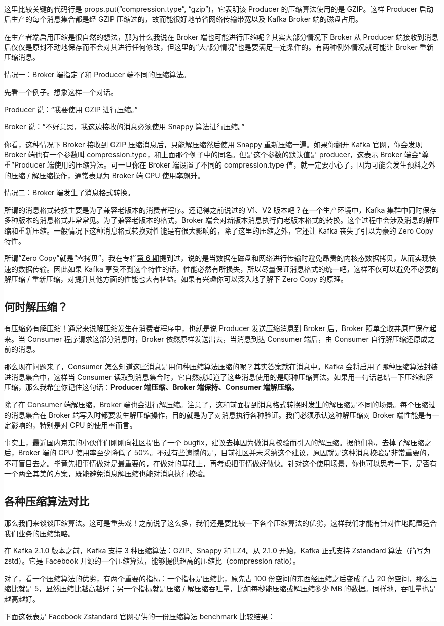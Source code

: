 这里比较关键的代码行是 props.put(“compression.type”, “gzip”)，它表明该 Producer 的压缩算法使用的是 GZIP。这样 Producer 启动后生产的每个消息集合都是经 GZIP 压缩过的，故而能很好地节省网络传输带宽以及 Kafka Broker 端的磁盘占用。

在生产者端启用压缩是很自然的想法，那为什么我说在 Broker 端也可能进行压缩呢？其实大部分情况下 Broker 从 Producer 端接收到消息后仅仅是原封不动地保存而不会对其进行任何修改，但这里的“大部分情况”也是要满足一定条件的。有两种例外情况就可能让 Broker 重新压缩消息。

情况一：Broker 端指定了和 Producer 端不同的压缩算法。

先看一个例子。想象这样一个对话。

Producer 说：“我要使用 GZIP 进行压缩。”

Broker 说：“不好意思，我这边接收的消息必须使用 Snappy 算法进行压缩。”

你看，这种情况下 Broker 接收到 GZIP 压缩消息后，只能解压缩然后使用 Snappy 重新压缩一遍。如果你翻开 Kafka 官网，你会发现 Broker 端也有一个参数叫 compression.type，和上面那个例子中的同名。但是这个参数的默认值是 producer，这表示 Broker 端会“尊重”Producer 端使用的压缩算法。可一旦你在 Broker 端设置了不同的 compression.type 值，就一定要小心了，因为可能会发生预料之外的压缩 / 解压缩操作，通常表现为 Broker 端 CPU 使用率飙升。

情况二：Broker 端发生了消息格式转换。

所谓的消息格式转换主要是为了兼容老版本的消费者程序。还记得之前说过的 V1、V2 版本吧？在一个生产环境中，Kafka 集群中同时保存多种版本的消息格式非常常见。为了兼容老版本的格式，Broker 端会对新版本消息执行向老版本格式的转换。这个过程中会涉及消息的解压缩和重新压缩。一般情况下这种消息格式转换对性能是有很大影响的，除了这里的压缩之外，它还让 Kafka 丧失了引以为豪的 Zero Copy 特性。

所谓“Zero Copy”就是“零拷贝”，我在专栏[第 6 期](https://time.geekbang.org/column/article/101107)提到过，说的是当数据在磁盘和网络进行传输时避免昂贵的内核态数据拷贝，从而实现快速的数据传输。因此如果 Kafka 享受不到这个特性的话，性能必然有所损失，所以尽量保证消息格式的统一吧，这样不仅可以避免不必要的解压缩 / 重新压缩，对提升其他方面的性能也大有裨益。如果有兴趣你可以深入地了解下 Zero Copy 的原理。

## 何时解压缩？

有压缩必有解压缩！通常来说解压缩发生在消费者程序中，也就是说 Producer 发送压缩消息到 Broker 后，Broker 照单全收并原样保存起来。当 Consumer 程序请求这部分消息时，Broker 依然原样发送出去，当消息到达 Consumer 端后，由 Consumer 自行解压缩还原成之前的消息。

那么现在问题来了，Consumer 怎么知道这些消息是用何种压缩算法压缩的呢？其实答案就在消息中。Kafka 会将启用了哪种压缩算法封装进消息集合中，这样当 Consumer 读取到消息集合时，它自然就知道了这些消息使用的是哪种压缩算法。如果用一句话总结一下压缩和解压缩，那么我希望你记住这句话：**Producer 端压缩、Broker 端保持、Consumer 端解压缩。**

除了在 Consumer 端解压缩，Broker 端也会进行解压缩。注意了，这和前面提到消息格式转换时发生的解压缩是不同的场景。每个压缩过的消息集合在 Broker 端写入时都要发生解压缩操作，目的就是为了对消息执行各种验证。我们必须承认这种解压缩对 Broker 端性能是有一定影响的，特别是对 CPU 的使用率而言。

事实上，最近国内京东的小伙伴们刚刚向社区提出了一个 bugfix，建议去掉因为做消息校验而引入的解压缩。据他们称，去掉了解压缩之后，Broker 端的 CPU 使用率至少降低了 50%。不过有些遗憾的是，目前社区并未采纳这个建议，原因就是这种消息校验是非常重要的，不可盲目去之。毕竟先把事情做对是最重要的，在做对的基础上，再考虑把事情做好做快。针对这个使用场景，你也可以思考一下，是否有一个两全其美的方案，既能避免消息解压缩也能对消息执行校验。

## **各种压缩算法对比**

那么我们来谈谈压缩算法。这可是重头戏！之前说了这么多，我们还是要比较一下各个压缩算法的优劣，这样我们才能有针对性地配置适合我们业务的压缩策略。

在 Kafka 2.1.0 版本之前，Kafka 支持 3 种压缩算法：GZIP、Snappy 和 LZ4。从 2.1.0 开始，Kafka 正式支持 Zstandard 算法（简写为 zstd）。它是 Facebook 开源的一个压缩算法，能够提供超高的压缩比（compression ratio）。

对了，看一个压缩算法的优劣，有两个重要的指标：一个指标是压缩比，原先占 100 份空间的东西经压缩之后变成了占 20 份空间，那么压缩比就是 5，显然压缩比越高越好；另一个指标就是压缩 / 解压缩吞吐量，比如每秒能压缩或解压缩多少 MB 的数据。同样地，吞吐量也是越高越好。

下面这张表是 Facebook Zstandard 官网提供的一份压缩算法 benchmark 比较结果：
